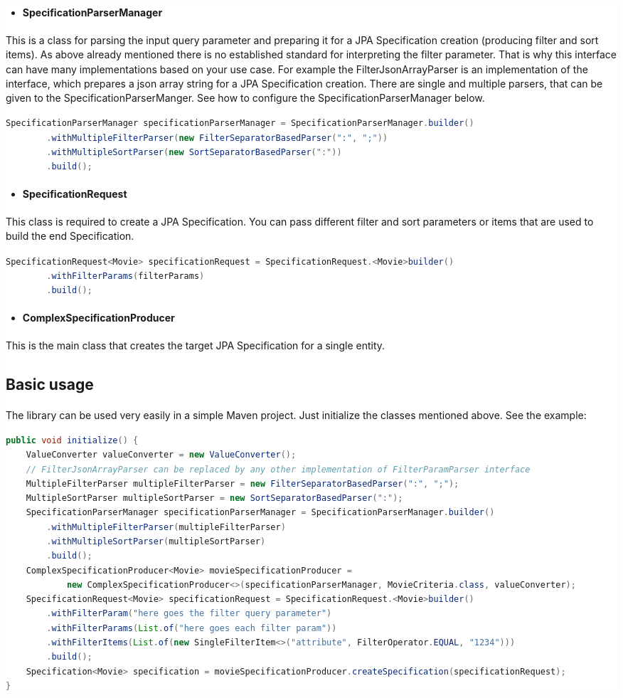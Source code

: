 * #### SpecificationParserManager

This is a class for parsing the input query parameter and preparing it for a JPA Specification creation (producing filter and sort items). As above already mentioned there is no established standard for interpreting the filter parameter. That is why this interface can have many implementations based on your use case. For example the FilterJsonArrayParser is an implementation of the interface, which prepares a json array string for a JPA Specification creation. There are single and multiple parsers, that can be given to the SpecificationParserManger. See how to configure the SpecificationParserManager below.

```java
SpecificationParserManager specificationParserManager = SpecificationParserManager.builder()
        .withMultipleFilterParser(new FilterSeparatorBasedParser(":", ";"))
        .withMultipleSortParser(new SortSeparatorBasedParser(":"))
        .build();
```

* #### SpecificationRequest

This class is required to create a JPA Specification. You can pass different filter and sort parameters or items that are used to build the end Specification.

```java
SpecificationRequest<Movie> specificationRequest = SpecificationRequest.<Movie>builder()
        .withFilterParams(filterParams)
        .build();
```

* #### ComplexSpecificationProducer

This is the main class that creates the target JPA Specification for a single entity.

## Basic usage

The library can be used very easily in a simple Maven project. Just initialize the classes mentioned above. See the example:

```java
public void initialize() {
    ValueConverter valueConverter = new ValueConverter();
    // FilterJsonArrayParser can be replaced by any other implementation of FilterParamParser interface
    MultipleFilterParser multipleFilterParser = new FilterSeparatorBasedParser(":", ";");
    MultipleSortParser multipleSortParser = new SortSeparatorBasedParser(":");
    SpecificationParserManager specificationParserManager = SpecificationParserManager.builder()
        .withMultipleFilterParser(multipleFilterParser)
        .withMultipleSortParser(multipleSortParser)
        .build();
    ComplexSpecificationProducer<Movie> movieSpecificationProducer =
            new ComplexSpecificationProducer<>(specificationParserManager, MovieCriteria.class, valueConverter);
    SpecificationRequest<Movie> specificationRequest = SpecificationRequest.<Movie>builder()
        .withFilterParam("here goes the filter query parameter")
        .withFilterParams(List.of("here goes each filter param"))
        .withFilterItems(List.of(new SingleFilterItem<>("attribute", FilterOperator.EQUAL, "1234")))
        .build();
    Specification<Movie> specification = movieSpecificationProducer.createSpecification(specificationRequest);
}
```
